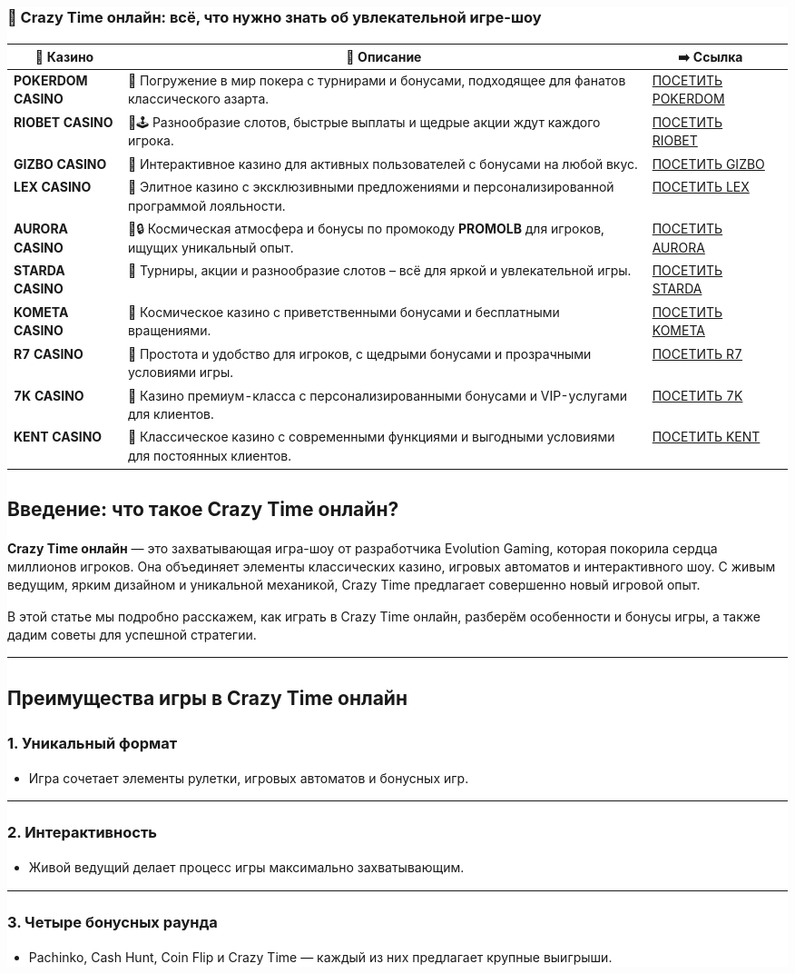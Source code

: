 ### 🎡 Crazy Time онлайн: всё, что нужно знать об увлекательной игре-шоу
| 🎰 Казино           | 📜 Описание                                                                                       | ➡️ Ссылка                                                                                          |   |
| ------------------- | ------------------------------------------------------------------------------------------------- | -------------------------------------------------------------------------------------------------- | - |
| **POKERDOM CASINO** | 🎲 Погружение в мир покера с турнирами и бонусами, подходящее для фанатов классического азарта.   | [ПОСЕТИТЬ POKERDOM](https://brandplay.link/FwVc4f)                                                 |   |
| **RIOBET CASINO**   | 🌟🕹️ Разнообразие слотов, быстрые выплаты и щедрые акции ждут каждого игрока.                    | [ПОСЕТИТЬ RIOBET](https://brandplay.link/TnjsxFvH)                                                 |   |
| **GIZBO CASINO**    | 🚀 Интерактивное казино для активных пользователей с бонусами на любой вкус.                      | [ПОСЕТИТЬ GIZBO](https://brandplay.link/rvzLrVLp)                                                  |   |
| **LEX CASINO**      | 🎰 Элитное казино с эксклюзивными предложениями и персонализированной программой лояльности.      | [ПОСЕТИТЬ LEX](https://brandplay.link/VMqNXPFs)                                                    |   |
| **AURORA CASINO**   | 🌌🔒 Космическая атмосфера и бонусы по промокоду **PROMOLB** для игроков, ищущих уникальный опыт. | [ПОСЕТИТЬ AURORA](https://10trafic-stat2.com/click/668546556bcc6313411604bc/6766/13031/subaccount) |   |
| **STARDA CASINO**   | 🌠 Турниры, акции и разнообразие слотов – всё для яркой и увлекательной игры.                     | [ПОСЕТИТЬ STARDA](https://brandplay.link/HDcDrxLk)                                                 |   |
| **KOMETA CASINO**   | 💫 Космическое казино с приветственными бонусами и бесплатными вращениями.                        | [ПОСЕТИТЬ KOMETA](https://brandplay.link/jHzFFYGv)                                                 |   |
| **R7 CASINO**       | 🎯 Простота и удобство для игроков, с щедрыми бонусами и прозрачными условиями игры.              | [ПОСЕТИТЬ R7](https://brandplay.link/dByFXP7h)                                                     |   |
| **7K CASINO**       | 💎 Казино премиум-класса с персонализированными бонусами и VIP-услугами для клиентов.             | [ПОСЕТИТЬ 7K](https://brandplay.link/dd46bNgD)                                                     |   |
| **KENT CASINO**     | 🎲 Классическое казино с современными функциями и выгодными условиями для постоянных клиентов.    | [ПОСЕТИТЬ KENT](https://brandplay.link/XRH1g6Vb)                                                   |   |
## Введение: что такое Crazy Time онлайн?

**Crazy Time онлайн** — это захватывающая игра-шоу от разработчика Evolution Gaming, которая покорила сердца миллионов игроков. Она объединяет элементы классических казино, игровых автоматов и интерактивного шоу. С живым ведущим, ярким дизайном и уникальной механикой, Crazy Time предлагает совершенно новый игровой опыт.

В этой статье мы подробно расскажем, как играть в Crazy Time онлайн, разберём особенности и бонусы игры, а также дадим советы для успешной стратегии.

***

## Преимущества игры в Crazy Time онлайн

### 1. **Уникальный формат**

* Игра сочетает элементы рулетки, игровых автоматов и бонусных игр.

***

### 2. **Интерактивность**

* Живой ведущий делает процесс игры максимально захватывающим.

***

### 3. **Четыре бонусных раунда**

* Pachinko, Cash Hunt, Coin Flip и Crazy Time — каждый из них предлагает крупные выигрыши.
